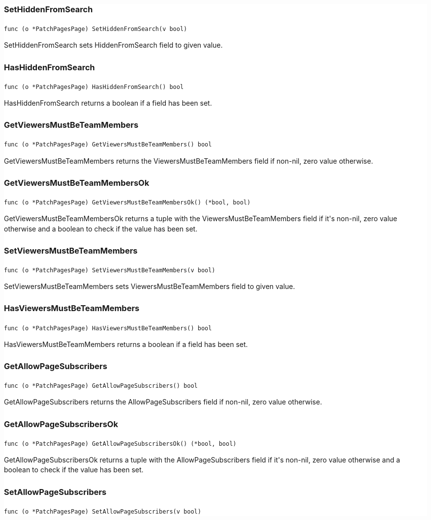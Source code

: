 ### SetHiddenFromSearch

`func (o *PatchPagesPage) SetHiddenFromSearch(v bool)`

SetHiddenFromSearch sets HiddenFromSearch field to given value.

### HasHiddenFromSearch

`func (o *PatchPagesPage) HasHiddenFromSearch() bool`

HasHiddenFromSearch returns a boolean if a field has been set.

### GetViewersMustBeTeamMembers

`func (o *PatchPagesPage) GetViewersMustBeTeamMembers() bool`

GetViewersMustBeTeamMembers returns the ViewersMustBeTeamMembers field if non-nil, zero value otherwise.

### GetViewersMustBeTeamMembersOk

`func (o *PatchPagesPage) GetViewersMustBeTeamMembersOk() (*bool, bool)`

GetViewersMustBeTeamMembersOk returns a tuple with the ViewersMustBeTeamMembers field if it's non-nil, zero value otherwise
and a boolean to check if the value has been set.

### SetViewersMustBeTeamMembers

`func (o *PatchPagesPage) SetViewersMustBeTeamMembers(v bool)`

SetViewersMustBeTeamMembers sets ViewersMustBeTeamMembers field to given value.

### HasViewersMustBeTeamMembers

`func (o *PatchPagesPage) HasViewersMustBeTeamMembers() bool`

HasViewersMustBeTeamMembers returns a boolean if a field has been set.

### GetAllowPageSubscribers

`func (o *PatchPagesPage) GetAllowPageSubscribers() bool`

GetAllowPageSubscribers returns the AllowPageSubscribers field if non-nil, zero value otherwise.

### GetAllowPageSubscribersOk

`func (o *PatchPagesPage) GetAllowPageSubscribersOk() (*bool, bool)`

GetAllowPageSubscribersOk returns a tuple with the AllowPageSubscribers field if it's non-nil, zero value otherwise
and a boolean to check if the value has been set.

### SetAllowPageSubscribers

`func (o *PatchPagesPage) SetAllowPageSubscribers(v bool)`
